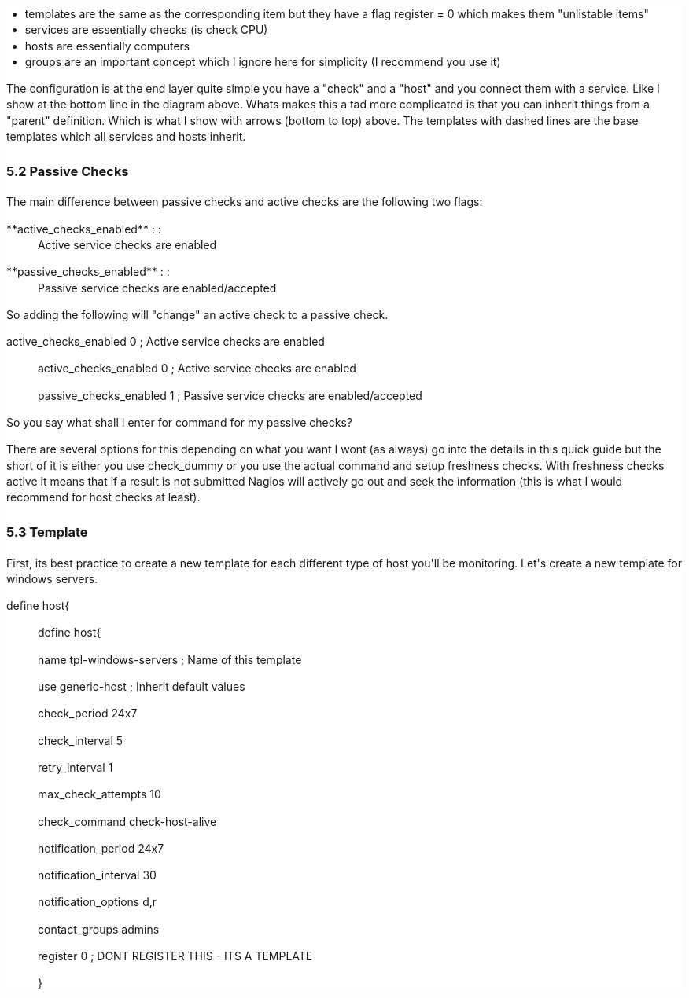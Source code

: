 - templates are the same as the corresponding item but they have a flag register = 0 which makes them "unlistable items"
- services are essentially checks (is check CPU)
- hosts are essentially computers
- groups are an important concept which I ignore here for simplicity (I recommend you use it)
  

The configuration is at the end layer quite simple you have a "check" and a "host" and you connect them with a service. Like I show at the bottom line in the diagram above. Whats makes this a tad more complicated is that you can inherit things from a "parent" definition. Which is what I show with arrows (bottom to top) above. The templates with dashed lines are the base templates which all services and hosts inherit.

### 5.2 Passive Checks ###

The main difference between passive checks and active checks are the following two flags:
<dl>
  <dt> **active_checks_enabled** :  : </dt>
  <dd>Active service checks are enabled</dd>
</dl>
<dl>
  <dt> **passive_checks_enabled** :  : </dt>
  <dd>Passive service checks are enabled/accepted</dd>
</dl>
So adding the following will "change" an active check to a passive check.

<dl>
  <dt>    active_checks_enabled    0 ; Active service checks are enabled</dt>
  <dd>
    <p>active_checks_enabled    0 ; Active service checks are enabled</p>
    <p>passive_checks_enabled    1 ; Passive service checks are enabled/accepted</p>
  </dd>
</dl>
So you say what shall I enter for command for my passive checks?

There are several options for this depending on what you want I wont (as always) go into the details in this quick guide but the short of it is either you use check_dummy or you use the actual command and setup freshness checks. With freshness checks active it means that if a result is not submitted Nagios will actively go out and seek the information (this is what I would recommend for host checks at least).

### 5.3 Template ###

First, its best practice to create a new template for each different type of host you'll be monitoring. Let's create a new template for windows servers.

<dl>
  <dt>  define host{</dt>
  <dd>
    <p>define host{</p>
    <p>name            tpl-windows-servers ; Name of this template</p>
    <p>use            generic-host ; Inherit default values</p>
    <p>check_period        24x7</p>
    <p>check_interval        5</p>
    <p>retry_interval        1</p>
    <p>max_check_attempts    10</p>
    <p>check_command        check-host-alive</p>
    <p>notification_period    24x7</p>
    <p>notification_interval    30</p>
    <p>notification_options    d,r</p>
    <p>contact_groups        admins</p>
    <p>register        0 ; DONT REGISTER THIS - ITS A TEMPLATE</p>
    <p>}</p>
  </dd>
</dl>